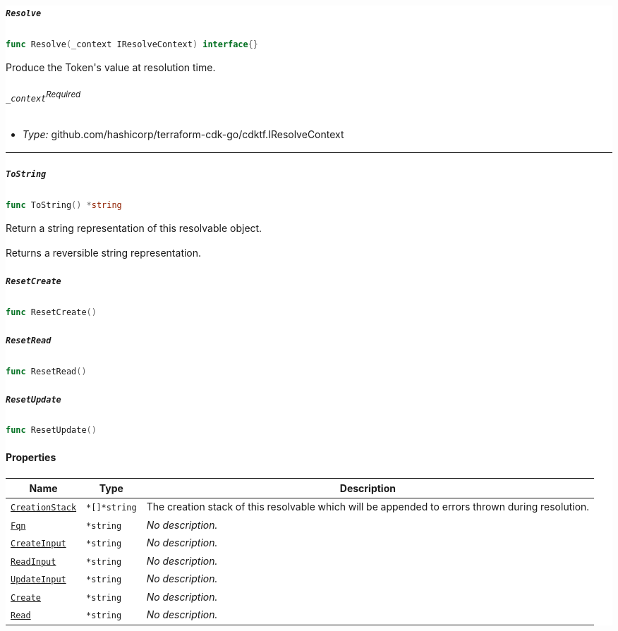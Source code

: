 
##### `Resolve` <a name="Resolve" id="@cdktf/provider-okta.appBasicAuth.AppBasicAuthTimeoutsOutputReference.resolve"></a>

```go
func Resolve(_context IResolveContext) interface{}
```

Produce the Token's value at resolution time.

###### `_context`<sup>Required</sup> <a name="_context" id="@cdktf/provider-okta.appBasicAuth.AppBasicAuthTimeoutsOutputReference.resolve.parameter._context"></a>

- *Type:* github.com/hashicorp/terraform-cdk-go/cdktf.IResolveContext

---

##### `ToString` <a name="ToString" id="@cdktf/provider-okta.appBasicAuth.AppBasicAuthTimeoutsOutputReference.toString"></a>

```go
func ToString() *string
```

Return a string representation of this resolvable object.

Returns a reversible string representation.

##### `ResetCreate` <a name="ResetCreate" id="@cdktf/provider-okta.appBasicAuth.AppBasicAuthTimeoutsOutputReference.resetCreate"></a>

```go
func ResetCreate()
```

##### `ResetRead` <a name="ResetRead" id="@cdktf/provider-okta.appBasicAuth.AppBasicAuthTimeoutsOutputReference.resetRead"></a>

```go
func ResetRead()
```

##### `ResetUpdate` <a name="ResetUpdate" id="@cdktf/provider-okta.appBasicAuth.AppBasicAuthTimeoutsOutputReference.resetUpdate"></a>

```go
func ResetUpdate()
```


#### Properties <a name="Properties" id="Properties"></a>

| **Name** | **Type** | **Description** |
| --- | --- | --- |
| <code><a href="#@cdktf/provider-okta.appBasicAuth.AppBasicAuthTimeoutsOutputReference.property.creationStack">CreationStack</a></code> | <code>*[]*string</code> | The creation stack of this resolvable which will be appended to errors thrown during resolution. |
| <code><a href="#@cdktf/provider-okta.appBasicAuth.AppBasicAuthTimeoutsOutputReference.property.fqn">Fqn</a></code> | <code>*string</code> | *No description.* |
| <code><a href="#@cdktf/provider-okta.appBasicAuth.AppBasicAuthTimeoutsOutputReference.property.createInput">CreateInput</a></code> | <code>*string</code> | *No description.* |
| <code><a href="#@cdktf/provider-okta.appBasicAuth.AppBasicAuthTimeoutsOutputReference.property.readInput">ReadInput</a></code> | <code>*string</code> | *No description.* |
| <code><a href="#@cdktf/provider-okta.appBasicAuth.AppBasicAuthTimeoutsOutputReference.property.updateInput">UpdateInput</a></code> | <code>*string</code> | *No description.* |
| <code><a href="#@cdktf/provider-okta.appBasicAuth.AppBasicAuthTimeoutsOutputReference.property.create">Create</a></code> | <code>*string</code> | *No description.* |
| <code><a href="#@cdktf/provider-okta.appBasicAuth.AppBasicAuthTimeoutsOutputReference.property.read">Read</a></code> | <code>*string</code> | *No description.* |